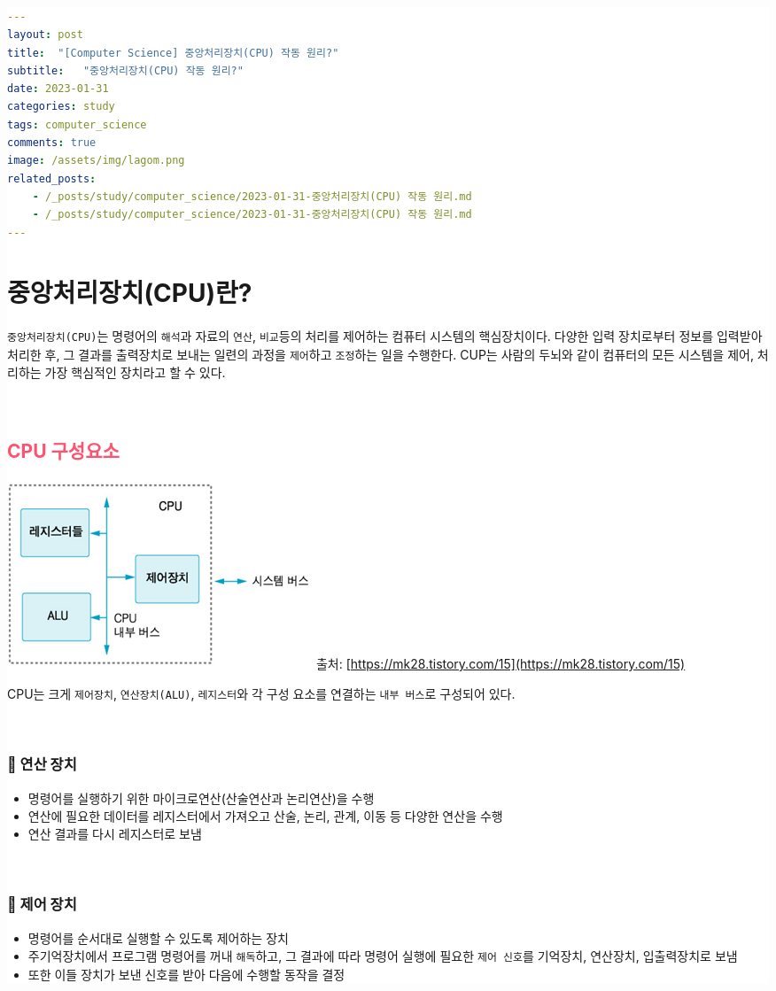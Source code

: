 ```yaml
---
layout: post
title:  "[Computer Science] 중앙처리장치(CPU) 작동 원리?"
subtitle:   "중앙처리장치(CPU) 작동 원리?"
date: 2023-01-31
categories: study
tags: computer_science
comments: true
image: /assets/img/lagom.png
related_posts:
    - /_posts/study/computer_science/2023-01-31-중앙처리장치(CPU) 작동 원리.md
    - /_posts/study/computer_science/2023-01-31-중앙처리장치(CPU) 작동 원리.md
---
```

# 중앙처리장치(CPU)란?
`중앙처리장치(CPU)`는 명령어의 `해석`과 자료의 `연산`, `비교`등의 처리를 제어하는 컴퓨터 시스템의 핵심장치이다. 다양한 입력 장치로부터 정보를 입력받아 처리한 후, 그 결과를 출력장치로 보내는 일련의 과정을 `제어`하고 `조정`하는 일을 수행한다. CUP는 사람의 두뇌와 같이 컴퓨터의 모든 시스템을 제어, 처리하는 가장 핵심적인 장치라고 할 수 있다. 

<br>

## <span style='color:hsl(350, 100%, 66%);'>CPU 구성요소</span>

<span> ![Alt text](/assets/resources/cpu-architecture-001.png) </span>
출처: [https://mk28.tistory.com/15](https://mk28.tistory.com/15)<br>

CPU는 크게 `제어장치`, `연산장치(ALU)`, `레지스터`와 각 구성 요소를 연결하는 `내부 버스`로 구성되어 있다.

<br>

### 🔖 연산 장치
- 명령어를 실행하기 위한 마이크로연산(산술연산과 논리연산)을 수행
- 연산에 필요한 데이터를 레지스터에서 가져오고 산술, 논리, 관계, 이동 등 다양한 연산을 수행
- 연산 결과를 다시 레지스터로 보냄

<br>

### 🔖 제어 장치
- 명령어를 순서대로 실행할 수 있도록 제어하는 장치
- 주기억장치에서 프로그램 명령어를 꺼내 `해독`하고, 그 결과에 따라 명령어 실행에 필요한 `제어 신호`를 기억장치, 연산장치, 입출력장치로 보냄
- 또한 이들 장치가 보낸 신호를 받아 다음에 수행할 동작을 결정
